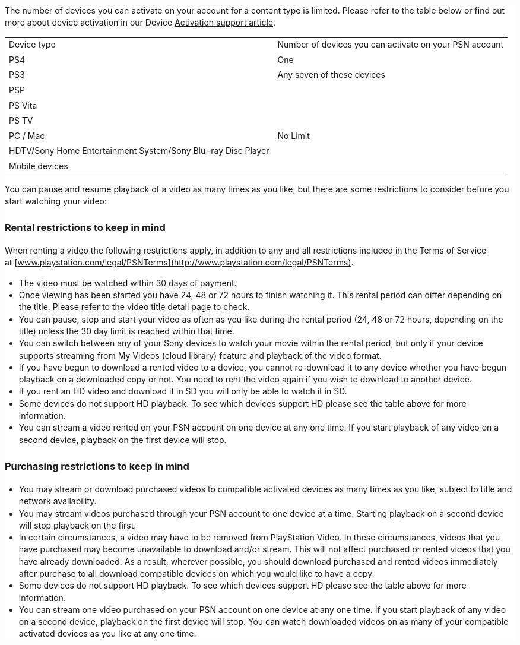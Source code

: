 The number of devices you can activate on your account for a content type is limited. Please refer to the table below or find out more about device activation in our Device [Activation support article](https://www.playstation.com/get-help/help-library/my-account/device-activation-deactivation/about-device-activation/).

|     |     |
| --- | --- |
| Device type | Number of devices you can activate on your PSN account |
| PS4 | One |
| PS3 | Any seven of these devices |
| PSP |
| PS Vita |
| PS TV |
| PC / Mac | No Limit |
| HDTV/Sony Home Entertainment System/Sony Blu-ray Disc Player |
| Mobile devices |

You can pause and resume playback of a video as many times as you like, but there are some restrictions to consider before you start watching your video:

### Rental restrictions to keep in mind

When renting a video the following restrictions apply, in addition to any and all restrictions included in the Terms of Service at [www.playstation.com/legal/PSNTerms](http://www.playstation.com/legal/PSNTerms).

* The video must be watched within 30 days of payment.
* Once viewing has been started you have 24, 48 or 72 hours to finish watching it. This rental period can differ depending on the title. Please refer to the video title detail page to check.
* You can pause, stop and start your video as often as you like during the rental period (24, 48 or 72 hours, depending on the title) unless the 30 day limit is reached within that time.
* You can switch between any of your Sony devices to watch your movie within the rental period, but only if your device supports streaming from My Videos (cloud library) feature and playback of the video format.
* If you have begun to download a rented video to a device, you cannot re-download it to any device whether you have begun playback on a downloaded copy or not. You need to rent the video again if you wish to download to another device.
* If you rent an HD video and download it in SD you will only be able to watch it in SD.
* Some devices do not support HD playback. To see which devices support HD please see the table above for more information.
* You can stream a video rented on your PSN account on one device at any one time. If you start playback of any video on a second device, playback on the first device will stop.

### Purchasing restrictions to keep in mind

* You may stream or download purchased videos to compatible activated devices as many times as you like, subject to title and network availability.
* You may stream videos purchased through your PSN account to one device at a time. Starting playback on a second device will stop playback on the first.
* In certain circumstances, a video may have to be removed from PlayStation Video. In these circumstances, videos that you have purchased may become unavailable to download and/or stream. This will not affect purchased or rented videos that you have already downloaded. As a result, wherever possible, you should download purchased and rented videos immediately after purchase to all download compatible devices on which you would like to have a copy.
* Some devices do not support HD playback. To see which devices support HD please see the table above for more information.
* You can stream one video purchased on your PSN account on one device at any one time. If you start playback of any video on a second device, playback on the first device will stop. You can watch downloaded videos on as many of your compatible activated devices as you like at any one time.
